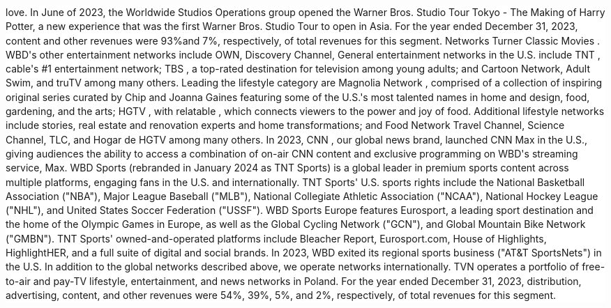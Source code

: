 <td>love. In June of 2023, the Worldwide Studios Operations group opened the Warner Bros. Studio Tour Tokyo - The Making of Harry Potter, a new experience that was the first Warner Bros. Studio Tour to open in Asia.</td>
</tr>
<tr>
<td>For the year ended December 31, 2023, content and other revenues were 93%and 7%, respectively, of total revenues for this segment.</td>
</tr>
<tr>
<td>Networks</td>
</tr>
<tr>
<td>Turner Classic Movies . WBD's other entertainment networks include  OWN, Discovery Channel,</td>
</tr>
<tr>
<td>General entertainment networks in the U.S. include  TNT , cable's #1 entertainment network;  TBS , a top-rated destination for television among young adults; and</td>
</tr>
<tr>
<td>Cartoon Network, Adult Swim,  and  truTV  among many others.</td>
</tr>
<tr>
<td>Leading the lifestyle category are  Magnolia Network , comprised of a collection of inspiring original series curated by Chip and Joanna Gaines featuring some of the U.S.'s most talented names in home and design, food, gardening, and the arts;  HGTV , with relatable , which connects viewers to the power and joy of food. Additional lifestyle networks include</td>
</tr>
<tr>
<td>stories, real estate and renovation experts and home transformations; and  Food Network Travel Channel, Science Channel, TLC,  and  Hogar de HGTV  among many others.</td>
</tr>
<tr>
<td>In 2023,  CNN , our global news brand, launched CNN Max in the U.S., giving audiences the ability to access a combination of on-air CNN content and exclusive programming on WBD's streaming service, Max.</td>
</tr>
<tr>
<td>WBD Sports  (rebranded in January 2024 as TNT Sports) is a global leader in premium sports content across multiple platforms, engaging fans in the U.S. and internationally. TNT Sports' U.S. sports rights include the National Basketball Association ("NBA"),</td>
</tr>
<tr>
<td>Major League Baseball ("MLB"), National Collegiate Athletic Association ("NCAA"), National Hockey League ("NHL"), and United States Soccer Federation ("USSF").  WBD Sports Europe  features Eurosport, a leading sport destination and the home of the Olympic Games in Europe, as well as the Global Cycling Network ("GCN"), and Global Mountain Bike Network ("GMBN").</td>
</tr>
<tr>
<td>TNT Sports' owned-and-operated platforms include  Bleacher Report,  Eurosport.com,  House of Highlights, HighlightHER,  and a full suite of digital and social brands. In 2023, WBD exited its regional sports business ("AT&amp;T SportsNets") in the U.S.</td>
</tr>
<tr>
<td>In addition to the global networks described above, we operate networks internationally.  TVN  operates a portfolio of free-to-air and pay-TV lifestyle, entertainment, and news networks in Poland.</td>
</tr>
<tr>
<td>For the year ended December 31, 2023, distribution, advertising, content, and other revenues were 54%, 39%, 5%, and 2%, respectively, of total revenues for this segment.</td>
</tr>
</tbody>
</table>